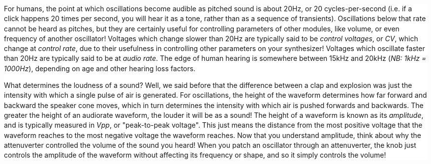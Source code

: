 For humans, the point at which oscillations become audible as pitched sound is about 20Hz, or 20 cycles-per-second (i.e. if a click happens 20 times per second, you will hear it as a tone, rather than as a sequence of transients).  Oscillations below that rate cannot be heard as pitches, but they are certainly useful for controlling parameters of other modules, like volume, or even frequency of another oscillator!  Voltages which change slower than 20Hz are typically said to be *control voltages*, or *CV*, which change at *control rate*, due to their usefulness in controlling other parameters on your synthesizer!  Voltages which oscillate faster than 20Hz are typically said to be at *audio rate*.  The edge of human hearing is somewhere between 15kHz and 20kHz (*NB: 1kHz = 1000Hz*), depending on age and other hearing loss factors.  

What determines the loudness of a sound?  Well, we said before that the difference between a clap and explosion was just the intensity with which a single pulse of air is generated.  For oscillations, the height of the waveform determines how far forward and backward the speaker cone moves, which in turn determines the intensity with which air is pushed forwards and backwards.  The greater the height of an audiorate waveform, the louder it will be as a sound!  The height of a waveform is known as its *amplitude*, and is typically measured in *Vpp*, or "peak-to-peak voltage".  This just means the distance from the most positive voltage that the waveform reaches to the most negative voltage the waveform reaches.  Now that you understand amplitude, think about why the attenuverter controlled the volume of the sound you heard!  When you patch an oscillator through an attenuverter, the knob just controls the amplitude of the waveform without affecting its frequency or shape, and so it simply controls the volume!


